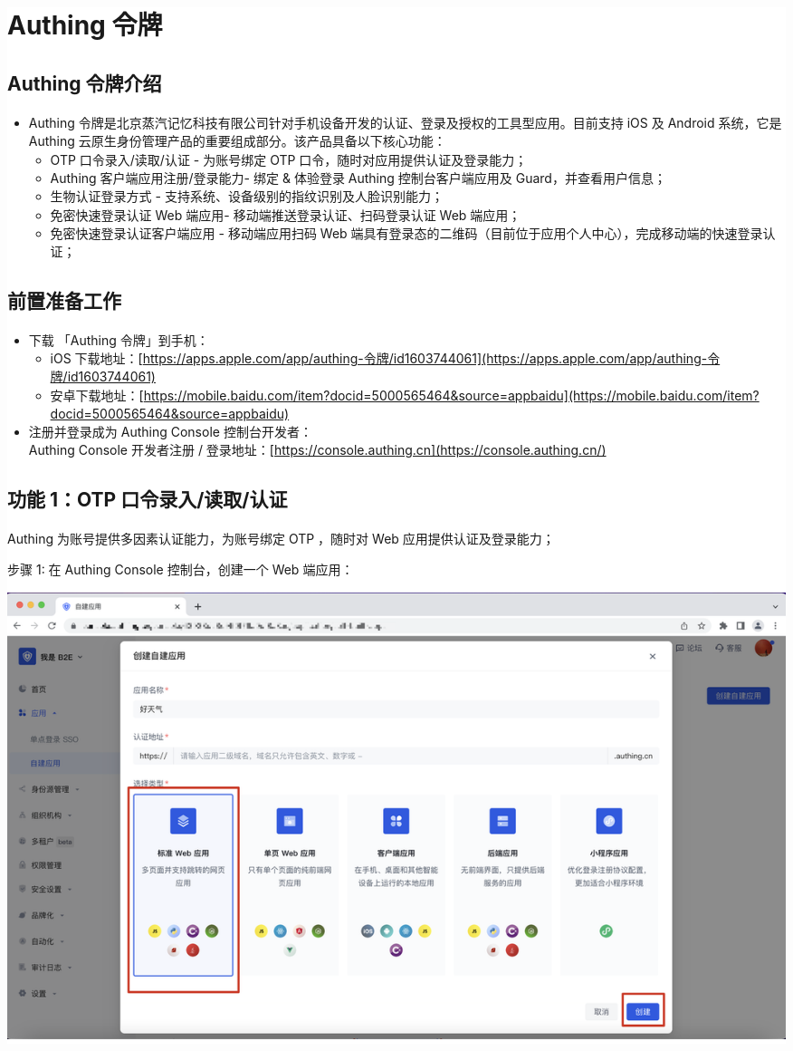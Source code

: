 # Authing 令牌

<LastUpdated />

## Authing 令牌介绍

- Authing 令牌是北京蒸汽记忆科技有限公司针对手机设备开发的认证、登录及授权的工具型应用。目前支持 iOS 及 Android 系统，它是 Authing 云原生身份管理产品的重要组成部分。该产品具备以下核心功能：
  - OTP 口令录入/读取/认证 - 为账号绑定 OTP 口令，随时对应用提供认证及登录能力；
  - Authing 客户端应用注册/登录能力- 绑定 & 体验登录 Authing 控制台客户端应用及 Guard，并查看用户信息；
  - 生物认证登录方式 - 支持系统、设备级别的指纹识别及人脸识别能力；
  - 免密快速登录认证 Web 端应用- 移动端推送登录认证、扫码登录认证 Web 端应用；
  - 免密快速登录认证客户端应用 - 移动端应用扫码 Web 端具有登录态的二维码（目前位于应用个人中心），完成移动端的快速登录认证；

## 前置准备工作

- 下载 「Authing 令牌」到手机：
  - iOS 下载地址：[https://apps.apple.com/app/authing-令牌/id1603744061](https://apps.apple.com/app/authing-令牌/id1603744061)
  - 安卓下载地址：[https://mobile.baidu.com/item?docid=5000565464&source=appbaidu](https://mobile.baidu.com/item?docid=5000565464&source=appbaidu)
- 注册并登录成为 Authing Console 控制台开发者：  
  Authing Console 开发者注册 / 登录地址：[https://console.authing.cn](https://console.authing.cn/)

## 功能 1：OTP 口令录入/读取/认证

Authing 为账号提供多因素认证能力，为账号绑定 OTP ，随时对 Web 应用提供认证及登录能力；

步骤 1: 在 Authing Console 控制台，创建一个 Web 端应用：

![](./images/add-app.png)
